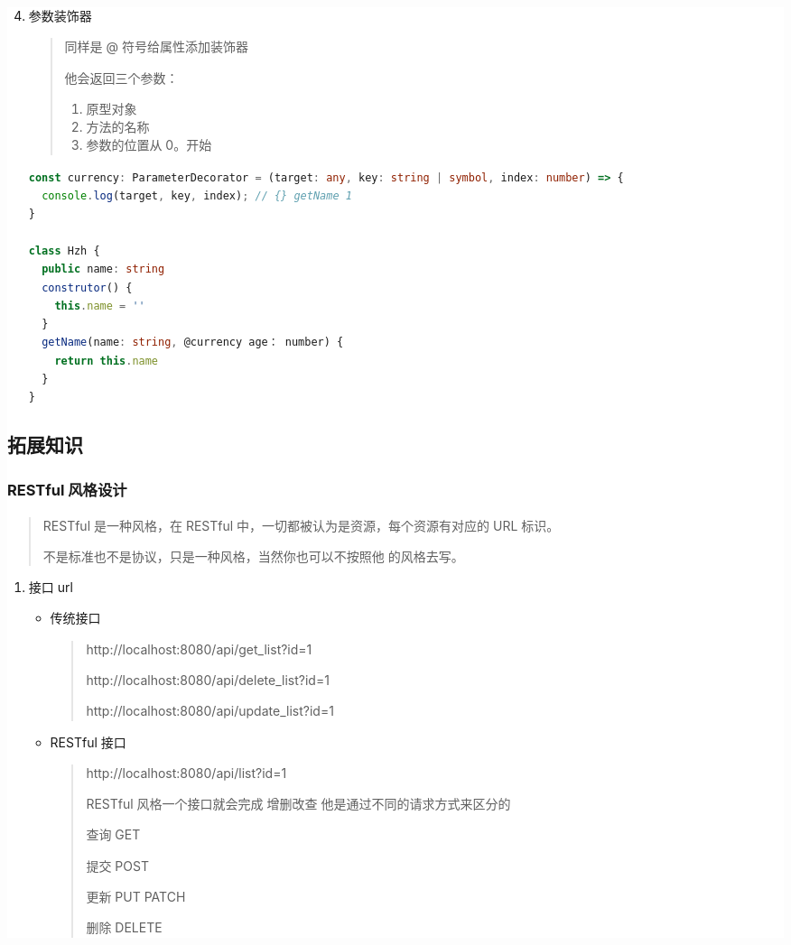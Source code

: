 4. 参数装饰器

   > 同样是 @ 符号给属性添加装饰器
   >
   > 他会返回三个参数：
   >
   > 1. 原型对象
   > 2. 方法的名称
   > 3. 参数的位置从 0。开始

   ```typescript
   const currency: ParameterDecorator = (target: any, key: string | symbol, index: number) => {
     console.log(target, key, index); // {} getName 1
   }
   
   class Hzh {
     public name: string
     construtor() {
       this.name = ''
     }
     getName(name: string, @currency age： number) {
       return this.name
     }
   }
   ```

## 拓展知识

### RESTful 风格设计

> RESTful 是一种风格，在 RESTful 中，一切都被认为是资源，每个资源有对应的 URL 标识。
>
> 不是标准也不是协议，只是一种风格，当然你也可以不按照他 的风格去写。

1. 接口 url

   - 传统接口

     > http://localhost:8080/api/get_list?id=1
     >
     > http://localhost:8080/api/delete_list?id=1
     >
     > http://localhost:8080/api/update_list?id=1

   - RESTful 接口

     > http://localhost:8080/api/list?id=1
     >
     > RESTful 风格一个接口就会完成 增删改查 他是通过不同的请求方式来区分的
     >
     > 查询 GET
     >
     > 提交 POST
     >
     > 更新 PUT PATCH
     >
     > 删除 DELETE
